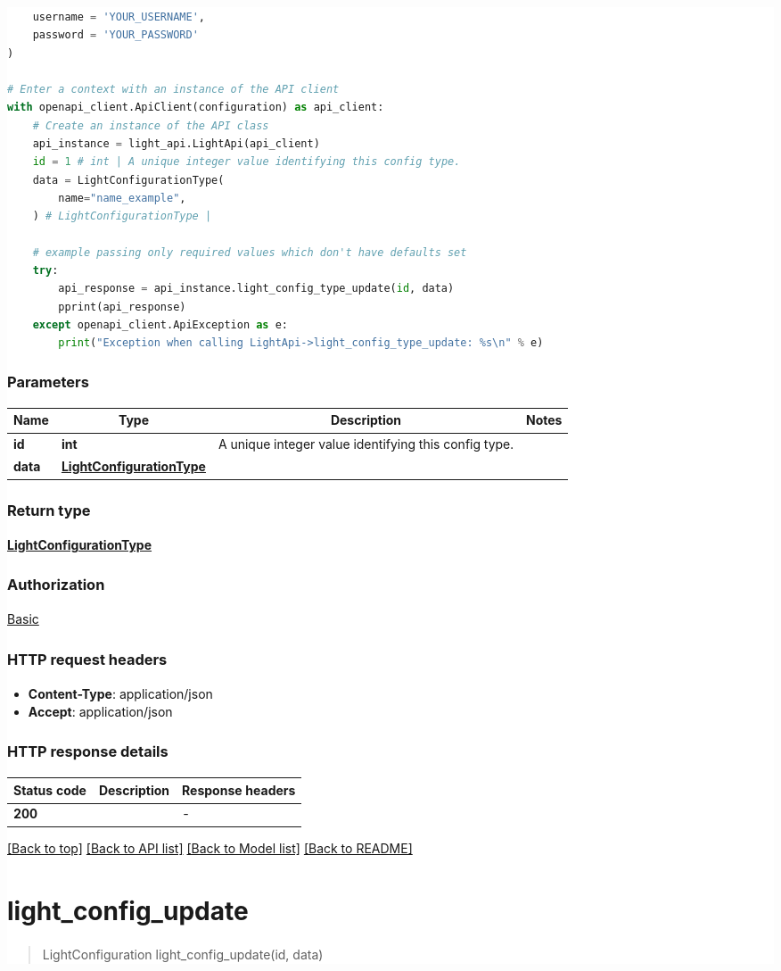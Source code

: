 ```python
    username = 'YOUR_USERNAME',
    password = 'YOUR_PASSWORD'
)

# Enter a context with an instance of the API client
with openapi_client.ApiClient(configuration) as api_client:
    # Create an instance of the API class
    api_instance = light_api.LightApi(api_client)
    id = 1 # int | A unique integer value identifying this config type.
    data = LightConfigurationType(
        name="name_example",
    ) # LightConfigurationType | 

    # example passing only required values which don't have defaults set
    try:
        api_response = api_instance.light_config_type_update(id, data)
        pprint(api_response)
    except openapi_client.ApiException as e:
        print("Exception when calling LightApi->light_config_type_update: %s\n" % e)
```


### Parameters

Name | Type | Description  | Notes
------------- | ------------- | ------------- | -------------
 **id** | **int**| A unique integer value identifying this config type. |
 **data** | [**LightConfigurationType**](LightConfigurationType.md)|  |

### Return type

[**LightConfigurationType**](LightConfigurationType.md)

### Authorization

[Basic](../README.md#Basic)

### HTTP request headers

 - **Content-Type**: application/json
 - **Accept**: application/json


### HTTP response details

| Status code | Description | Response headers |
|-------------|-------------|------------------|
**200** |  |  -  |

[[Back to top]](#) [[Back to API list]](../README.md#documentation-for-api-endpoints) [[Back to Model list]](../README.md#documentation-for-models) [[Back to README]](../README.md)

# **light_config_update**
> LightConfiguration light_config_update(id, data)
